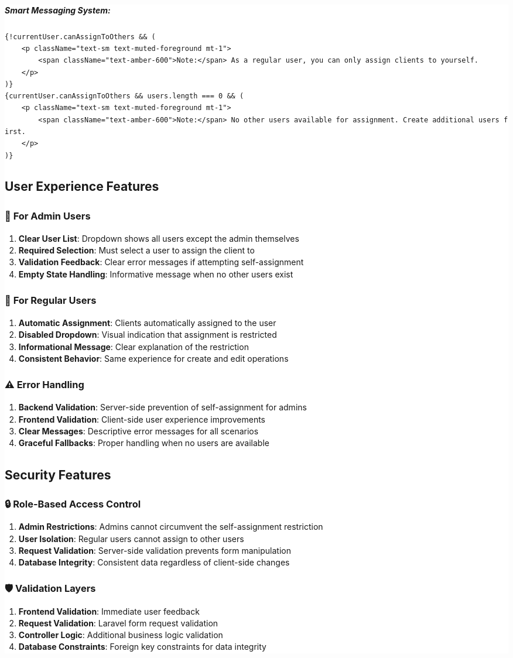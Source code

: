 ##### Smart Messaging System:
```tsx
{!currentUser.canAssignToOthers && (
    <p className="text-sm text-muted-foreground mt-1">
        <span className="text-amber-600">Note:</span> As a regular user, you can only assign clients to yourself.
    </p>
)}
{currentUser.canAssignToOthers && users.length === 0 && (
    <p className="text-sm text-muted-foreground mt-1">
        <span className="text-amber-600">Note:</span> No other users available for assignment. Create additional users first.
    </p>
)}
```

## User Experience Features

### 🎯 **For Admin Users**

1. **Clear User List**: Dropdown shows all users except the admin themselves
2. **Required Selection**: Must select a user to assign the client to
3. **Validation Feedback**: Clear error messages if attempting self-assignment
4. **Empty State Handling**: Informative message when no other users exist

### 👤 **For Regular Users**

1. **Automatic Assignment**: Clients automatically assigned to the user
2. **Disabled Dropdown**: Visual indication that assignment is restricted
3. **Informational Message**: Clear explanation of the restriction
4. **Consistent Behavior**: Same experience for create and edit operations

### ⚠️ **Error Handling**

1. **Backend Validation**: Server-side prevention of self-assignment for admins
2. **Frontend Validation**: Client-side user experience improvements
3. **Clear Messages**: Descriptive error messages for all scenarios
4. **Graceful Fallbacks**: Proper handling when no users are available

## Security Features

### 🔒 **Role-Based Access Control**

1. **Admin Restrictions**: Admins cannot circumvent the self-assignment restriction
2. **User Isolation**: Regular users cannot assign to other users
3. **Request Validation**: Server-side validation prevents form manipulation
4. **Database Integrity**: Consistent data regardless of client-side changes

### 🛡️ **Validation Layers**

1. **Frontend Validation**: Immediate user feedback
2. **Request Validation**: Laravel form request validation
3. **Controller Logic**: Additional business logic validation
4. **Database Constraints**: Foreign key constraints for data integrity

